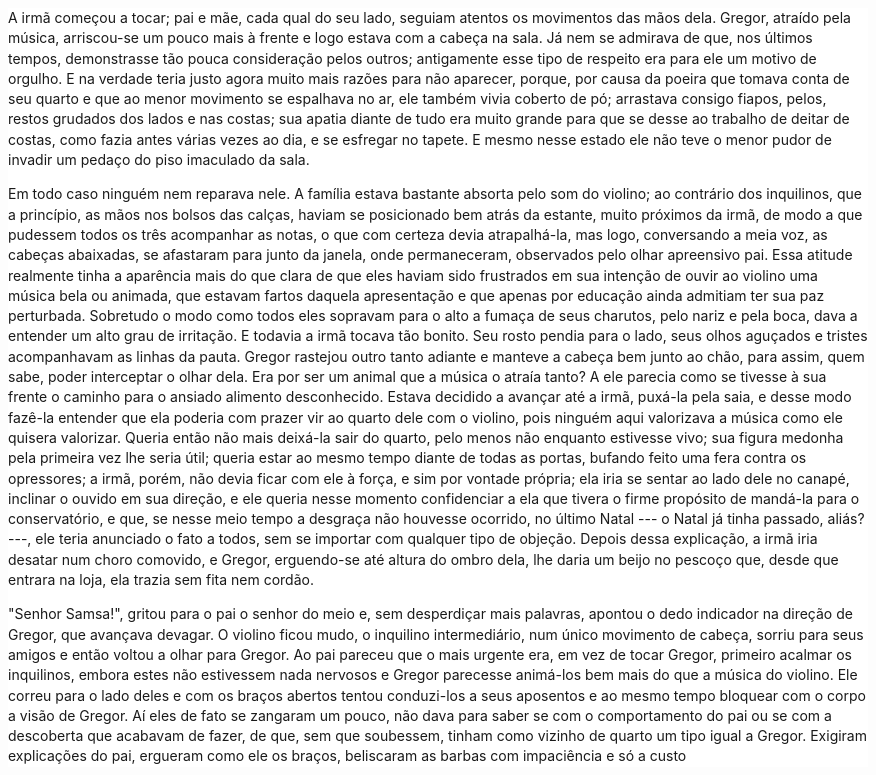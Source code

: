 A irmã começou a tocar; pai e mãe, cada qual do seu lado, seguiam
atentos os movimentos das mãos dela. Gregor, atraído pela música,
arriscou-se um pouco mais à frente e logo estava com a cabeça na sala.
Já nem se admirava de que, nos últimos tempos, demonstrasse tão pouca
consideração pelos outros; antigamente esse tipo de respeito era para
ele um motivo de orgulho. E na verdade teria justo agora muito mais
razões para não aparecer, porque, por causa da poeira que tomava conta
de seu quarto e que ao menor movimento se espalhava no ar, ele também
vivia coberto de pó; arrastava consigo fiapos, pelos, restos grudados
dos lados e nas costas; sua apatia diante de tudo era muito grande para
que se desse ao trabalho de deitar de costas, como fazia antes várias
vezes ao dia, e se esfregar no tapete. E mesmo nesse estado ele não teve
o menor pudor de invadir um pedaço do piso imaculado da sala.

Em todo caso ninguém nem reparava nele. A família estava bastante
absorta pelo som do violino; ao contrário dos inquilinos, que a
princípio, as mãos nos bolsos das calças, haviam se posicionado bem
atrás da estante, muito próximos da irmã, de modo a que pudessem todos
os três acompanhar as notas, o que com certeza devia atrapalhá-la, mas
logo, conversando a meia voz, as cabeças abaixadas, se afastaram para
junto da janela, onde permaneceram, observados pelo olhar apreensivo
pai. Essa atitude realmente tinha a aparência mais do que clara de que
eles haviam sido frustrados em sua intenção de ouvir ao violino uma
música bela ou animada, que estavam fartos daquela apresentação e que
apenas por educação ainda admitiam ter sua paz perturbada. Sobretudo o
modo como todos eles sopravam para o alto a fumaça de seus charutos,
pelo nariz e pela boca, dava a entender um alto grau de irritação. E
todavia a irmã tocava tão bonito. Seu rosto pendia para o lado, seus
olhos aguçados e tristes acompanhavam as linhas da pauta. Gregor
rastejou outro tanto adiante e manteve a cabeça bem junto ao chão, para
assim, quem sabe, poder interceptar o olhar dela. Era por ser um animal
que a música o atraía tanto? A ele parecia como se tivesse à sua frente
o caminho para o ansiado alimento desconhecido. Estava decidido a
avançar até a irmã, puxá-la pela saia, e desse modo fazê-la entender que
ela poderia com prazer vir ao quarto dele com o violino, pois ninguém
aqui valorizava a música como ele quisera valorizar. Queria então não
mais deixá-la sair do quarto, pelo menos não enquanto estivesse vivo;
sua figura medonha pela primeira vez lhe seria útil; queria estar ao
mesmo tempo diante de todas as portas, bufando feito uma fera contra os
opressores; a irmã, porém, não devia ficar com ele à força, e sim por
vontade própria; ela iria se sentar ao lado dele no canapé, inclinar o
ouvido em sua direção, e ele queria nesse momento confidenciar a ela que
tivera o firme propósito de mandá-la para o conservatório, e que, se
nesse meio tempo a desgraça não houvesse ocorrido, no último Natal --- o
Natal já tinha passado, aliás? ---, ele teria anunciado o fato a todos,
sem se importar com qualquer tipo de objeção. Depois dessa explicação, a
irmã iria desatar num choro comovido, e Gregor, erguendo-se até altura
do ombro dela, lhe daria um beijo no pescoço que, desde que entrara na
loja, ela trazia sem fita nem cordão.

"Senhor Samsa!", gritou para o pai o senhor do meio e, sem desperdiçar
mais palavras, apontou o dedo indicador na direção de Gregor, que
avançava devagar. O violino ficou mudo, o inquilino intermediário, num
único movimento de cabeça, sorriu para seus amigos e então voltou a
olhar para Gregor. Ao pai pareceu que o mais urgente era, em vez de
tocar Gregor, primeiro acalmar os inquilinos, embora estes não
estivessem nada nervosos e Gregor parecesse animá-los bem mais do que a
música do violino. Ele correu para o lado deles e com os braços abertos
tentou conduzi-los a seus aposentos e ao mesmo tempo bloquear com o
corpo a visão de Gregor. Aí eles de fato se zangaram um pouco, não dava
para saber se com o comportamento do pai ou se com a descoberta que
acabavam de fazer, de que, sem que soubessem, tinham como vizinho de
quarto um tipo igual a Gregor. Exigiram explicações do pai, ergueram
como ele os braços, beliscaram as barbas com impaciência e só a custo